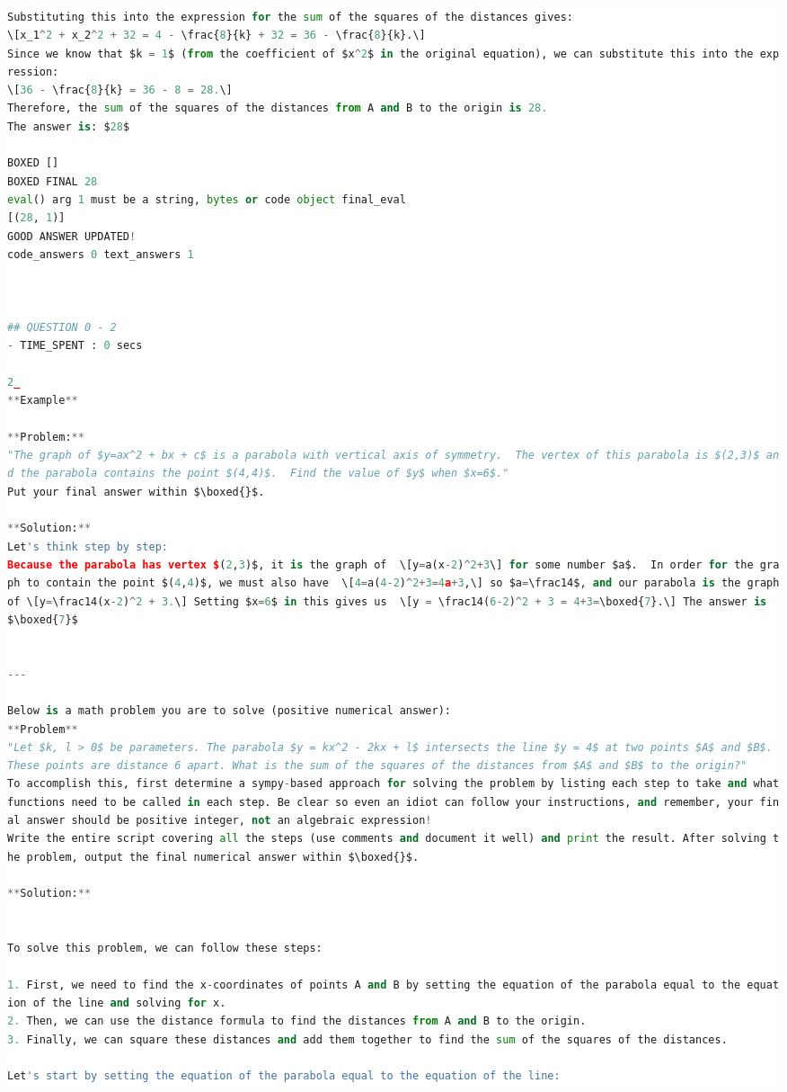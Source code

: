 ```python
Substituting this into the expression for the sum of the squares of the distances gives:
\[x_1^2 + x_2^2 + 32 = 4 - \frac{8}{k} + 32 = 36 - \frac{8}{k}.\]
Since we know that $k = 1$ (from the coefficient of $x^2$ in the original equation), we can substitute this into the expression:
\[36 - \frac{8}{k} = 36 - 8 = 28.\]
Therefore, the sum of the squares of the distances from A and B to the origin is 28.
The answer is: $28$

BOXED []
BOXED FINAL 28
eval() arg 1 must be a string, bytes or code object final_eval
[(28, 1)]
GOOD ANSWER UPDATED!
code_answers 0 text_answers 1



## QUESTION 0 - 2 
- TIME_SPENT : 0 secs

2_
**Example**

**Problem:** 
"The graph of $y=ax^2 + bx + c$ is a parabola with vertical axis of symmetry.  The vertex of this parabola is $(2,3)$ and the parabola contains the point $(4,4)$.  Find the value of $y$ when $x=6$."
Put your final answer within $\boxed{}$.

**Solution:** 
Let's think step by step:
Because the parabola has vertex $(2,3)$, it is the graph of  \[y=a(x-2)^2+3\] for some number $a$.  In order for the graph to contain the point $(4,4)$, we must also have  \[4=a(4-2)^2+3=4a+3,\] so $a=\frac14$, and our parabola is the graph of \[y=\frac14(x-2)^2 + 3.\] Setting $x=6$ in this gives us  \[y = \frac14(6-2)^2 + 3 = 4+3=\boxed{7}.\] The answer is $\boxed{7}$


---

Below is a math problem you are to solve (positive numerical answer):
**Problem**
"Let $k, l > 0$ be parameters. The parabola $y = kx^2 - 2kx + l$ intersects the line $y = 4$ at two points $A$ and $B$. These points are distance 6 apart. What is the sum of the squares of the distances from $A$ and $B$ to the origin?"
To accomplish this, first determine a sympy-based approach for solving the problem by listing each step to take and what functions need to be called in each step. Be clear so even an idiot can follow your instructions, and remember, your final answer should be positive integer, not an algebraic expression!
Write the entire script covering all the steps (use comments and document it well) and print the result. After solving the problem, output the final numerical answer within $\boxed{}$.

**Solution:** 


To solve this problem, we can follow these steps:

1. First, we need to find the x-coordinates of points A and B by setting the equation of the parabola equal to the equation of the line and solving for x.
2. Then, we can use the distance formula to find the distances from A and B to the origin.
3. Finally, we can square these distances and add them together to find the sum of the squares of the distances.

Let's start by setting the equation of the parabola equal to the equation of the line:

```